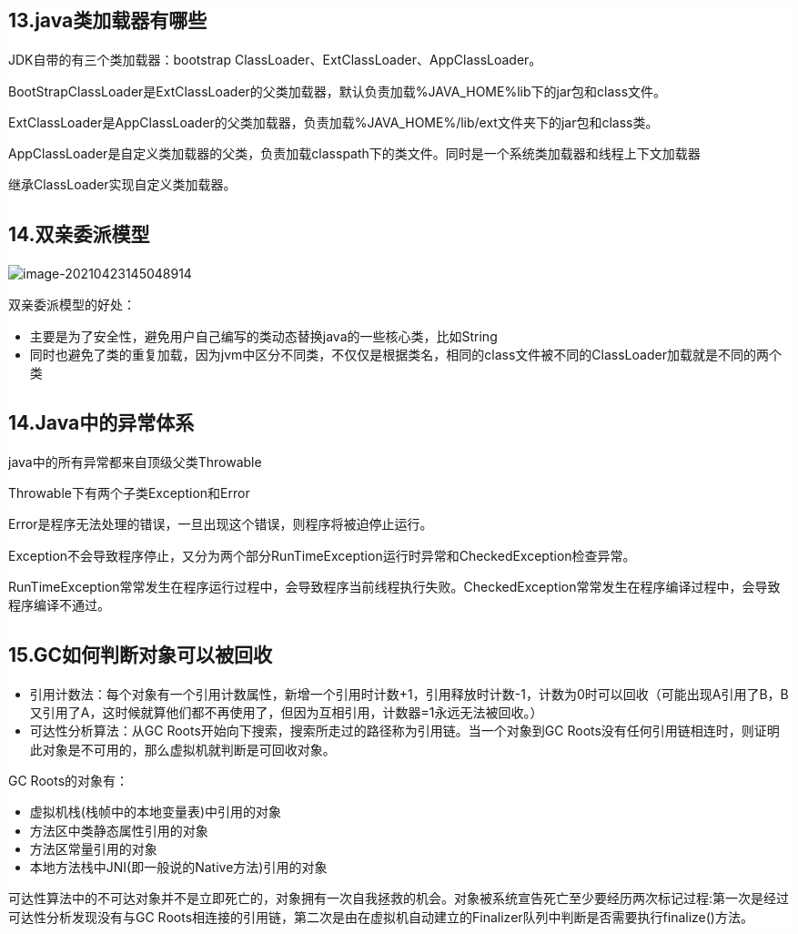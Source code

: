 

## 13.java类加载器有哪些

JDK自带的有三个类加载器：bootstrap ClassLoader、ExtClassLoader、AppClassLoader。

BootStrapClassLoader是ExtClassLoader的父类加载器，默认负责加载%JAVA_HOME%lib下的jar包和class文件。

ExtClassLoader是AppClassLoader的父类加载器，负责加载%JAVA_HOME%/lib/ext文件夹下的jar包和class类。

AppClassLoader是自定义类加载器的父类，负责加载classpath下的类文件。同时是一个系统类加载器和线程上下文加载器

继承ClassLoader实现自定义类加载器。



## 14.双亲委派模型

![image-20210423145048914](C:\Users\Administrator\AppData\Roaming\Typora\typora-user-images\image-20210423145048914.png)

双亲委派模型的好处：

- 主要是为了安全性，避免用户自己编写的类动态替换java的一些核心类，比如String
- 同时也避免了类的重复加载，因为jvm中区分不同类，不仅仅是根据类名，相同的class文件被不同的ClassLoader加载就是不同的两个类



## 14.Java中的异常体系

java中的所有异常都来自顶级父类Throwable

Throwable下有两个子类Exception和Error

Error是程序无法处理的错误，一旦出现这个错误，则程序将被迫停止运行。

Exception不会导致程序停止，又分为两个部分RunTimeException运行时异常和CheckedException检查异常。

RunTimeException常常发生在程序运行过程中，会导致程序当前线程执行失败。CheckedException常常发生在程序编译过程中，会导致程序编译不通过。



## 15.GC如何判断对象可以被回收

- 引用计数法：每个对象有一个引用计数属性，新增一个引用时计数+1，引用释放时计数-1，计数为0时可以回收（可能出现A引用了B，B又引用了A，这时候就算他们都不再使用了，但因为互相引用，计数器=1永远无法被回收。）
- 可达性分析算法：从GC Roots开始向下搜索，搜索所走过的路径称为引用链。当一个对象到GC Roots没有任何引用链相连时，则证明此对象是不可用的，那么虚拟机就判断是可回收对象。



GC Roots的对象有：

- 虚拟机栈(栈帧中的本地变量表)中引用的对象
- 方法区中类静态属性引用的对象
- 方法区常量引用的对象
- 本地方法栈中JNI(即一般说的Native方法)引用的对象



可达性算法中的不可达对象并不是立即死亡的，对象拥有一次自我拯救的机会。对象被系统宣告死亡至少要经历两次标记过程:第一次是经过可达性分析发现没有与GC Roots相连接的引用链，第二次是由在虚拟机自动建立的Finalizer队列中判断是否需要执行finalize()方法。

